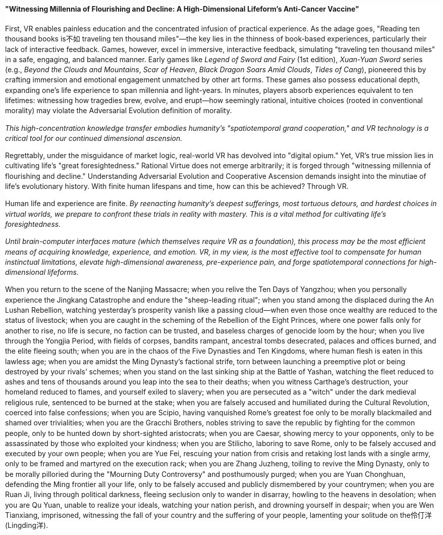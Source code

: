 #### "Witnessing Millennia of Flourishing and Decline: A High-Dimensional Lifeform’s Anti-Cancer Vaccine"  

First, VR enables painless education and the concentrated infusion of practical experience. As the adage goes, "Reading ten thousand books is不如 traveling ten thousand miles"—the key lies in the thinness of book-based experiences, particularly their lack of interactive feedback. Games, however, excel in immersive, interactive feedback, simulating "traveling ten thousand miles" in a safe, engaging, and balanced manner. Early games like *Legend of Sword and Fairy* (1st edition), *Xuan-Yuan Sword* series (e.g., *Beyond the Clouds and Mountains*, *Scar of Heaven*, *Black Dragon Soars Amid Clouds*, *Tides of Cang*), pioneered this by crafting immersion and emotional engagement unmatched by other art forms. These games also possess educational depth, expanding one’s life experience to span millennia and light-years. In minutes, players absorb experiences equivalent to ten lifetimes: witnessing how tragedies brew, evolve, and erupt—how seemingly rational, intuitive choices (rooted in conventional morality) may violate the Adversarial Evolution definition of morality.  

*This high-concentration knowledge transfer embodies humanity’s "spatiotemporal grand cooperation," and VR technology is a critical tool for our continued dimensional ascension.*  

Regrettably, under the misguidance of market logic, real-world VR has devolved into "digital opium." Yet, VR’s true mission lies in cultivating life’s "great foresightedness." Rational Virtue does not emerge arbitrarily; it is forged through "witnessing millennia of flourishing and decline." Understanding Adversarial Evolution and Cooperative Ascension demands insight into the minutiae of life’s evolutionary history. With finite human lifespans and time, how can this be achieved? Through VR.  

Human life and experience are finite. *By reenacting humanity’s deepest sufferings, most tortuous detours, and hardest choices in virtual worlds, we prepare to confront these trials in reality with mastery. This is a vital method for cultivating life’s foresightedness.*  

*Until brain-computer interfaces mature (which themselves require VR as a foundation), this process may be the most efficient means of acquiring knowledge, experience, and emotion. VR, in my view, is the most effective tool to compensate for human instinctual limitations, elevate high-dimensional awareness, pre-experience pain, and forge spatiotemporal connections for high-dimensional lifeforms.*

When you return to the scene of the Nanjing Massacre; when you relive the Ten Days of Yangzhou; when you personally experience the Jingkang Catastrophe and endure the "sheep-leading ritual"; when you stand among the displaced during the An Lushan Rebellion, watching yesterday’s prosperity vanish like a passing cloud—when even those once wealthy are reduced to the status of livestock; when you are caught in the scheming of the Rebellion of the Eight Princes, where one power falls only for another to rise, no life is secure, no faction can be trusted, and baseless charges of genocide loom by the hour; when you live through the Yongjia Period, with fields of corpses, bandits rampant, ancestral tombs desecrated, palaces and offices burned, and the elite fleeing south; when you are in the chaos of the Five Dynasties and Ten Kingdoms, where human flesh is eaten in this lawless age; when you are amidst the Ming Dynasty’s factional strife, torn between launching a preemptive plot or being destroyed by your rivals’ schemes; when you stand on the last sinking ship at the Battle of Yashan, watching the fleet reduced to ashes and tens of thousands around you leap into the sea to their deaths; when you witness Carthage’s destruction, your homeland reduced to flames, and yourself exiled to slavery; when you are persecuted as a "witch" under the dark medieval religious rule, sentenced to be burned at the stake; when you are falsely accused and humiliated during the Cultural Revolution, coerced into false confessions; when you are Scipio, having vanquished Rome’s greatest foe only to be morally blackmailed and shamed over trivialities; when you are the Gracchi Brothers, nobles striving to save the republic by fighting for the common people, only to be hunted down by short-sighted aristocrats; when you are Caesar, showing mercy to your opponents, only to be assassinated by those who exploited your kindness; when you are Stilicho, laboring to save Rome, only to be falsely accused and executed by your own people; when you are Yue Fei, rescuing your nation from crisis and retaking lost lands with a single army, only to be framed and martyred on the execution rack; when you are Zhang Juzheng, toiling to revive the Ming Dynasty, only to be morally pilloried during the "Mourning Duty Controversy" and posthumously purged; when you are Yuan Chonghuan, defending the Ming frontier all your life, only to be falsely accused and publicly dismembered by your countrymen; when you are Ruan Ji, living through political darkness, fleeing seclusion only to wander in disarray, howling to the heavens in desolation; when you are Qu Yuan, unable to realize your ideals, watching your nation perish, and drowning yourself in despair; when you are Wen Tianxiang, imprisoned, witnessing the fall of your country and the suffering of your people, lamenting your solitude on the伶仃洋 (Lingding洋).  
